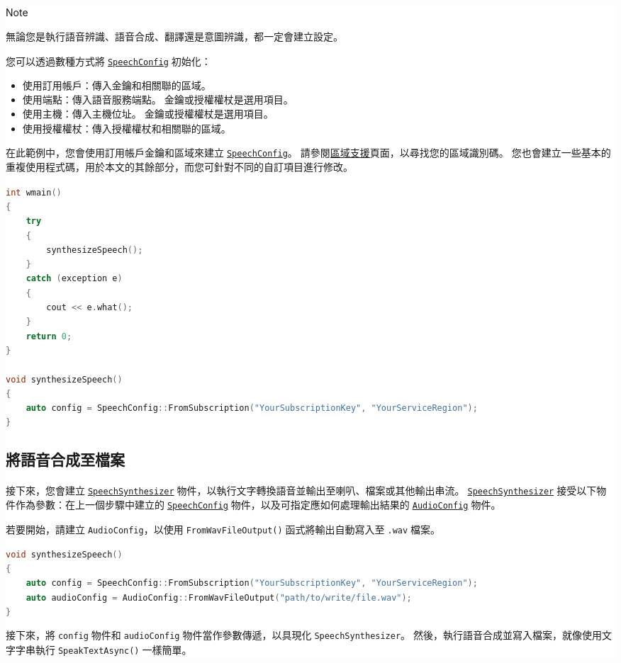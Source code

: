 > [!NOTE]
> 無論您是執行語音辨識、語音合成、翻譯還是意圖辨識，都一定會建立設定。

您可以透過數種方式將 [`SpeechConfig`](https://docs.microsoft.com/cpp/cognitive-services/speech/speechconfig) 初始化：

* 使用訂用帳戶：傳入金鑰和相關聯的區域。
* 使用端點：傳入語音服務端點。 金鑰或授權權杖是選用項目。
* 使用主機：傳入主機位址。 金鑰或授權權杖是選用項目。
* 使用授權權杖：傳入授權權杖和相關聯的區域。

在此範例中，您會使用訂用帳戶金鑰和區域來建立 [`SpeechConfig`](https://docs.microsoft.com/cpp/cognitive-services/speech/speechconfig)。 請參閱[區域支援](https://docs.microsoft.com/azure/cognitive-services/speech-service/regions#speech-sdk)頁面，以尋找您的區域識別碼。 您也會建立一些基本的重複使用程式碼，用於本文的其餘部分，而您可針對不同的自訂項目進行修改。

```cpp
int wmain()
{
    try
    {
        synthesizeSpeech();
    }
    catch (exception e)
    {
        cout << e.what();
    }
    return 0;
}
    
void synthesizeSpeech() 
{
    auto config = SpeechConfig::FromSubscription("YourSubscriptionKey", "YourServiceRegion");
}
```

## <a name="synthesize-speech-to-a-file"></a>將語音合成至檔案

接下來，您會建立 [`SpeechSynthesizer`](https://docs.microsoft.com/cpp/cognitive-services/speech/speechsynthesizer) 物件，以執行文字轉換語音並輸出至喇叭、檔案或其他輸出串流。 [`SpeechSynthesizer`](https://docs.microsoft.com/cpp/cognitive-services/speech/speechsynthesizer) 接受以下物件作為參數：在上一個步驟中建立的 [`SpeechConfig`](https://docs.microsoft.com/cpp/cognitive-services/speech/speechconfig) 物件，以及可指定應如何處理輸出結果的 [`AudioConfig`](https://docs.microsoft.com/cpp/cognitive-services/speech/audio-audioconfig) 物件。

若要開始，請建立 `AudioConfig`，以使用 `FromWavFileOutput()` 函式將輸出自動寫入至 `.wav` 檔案。

```cpp
void synthesizeSpeech() 
{
    auto config = SpeechConfig::FromSubscription("YourSubscriptionKey", "YourServiceRegion");
    auto audioConfig = AudioConfig::FromWavFileOutput("path/to/write/file.wav");
}
```

接下來，將 `config` 物件和 `audioConfig` 物件當作參數傳遞，以具現化 `SpeechSynthesizer`。 然後，執行語音合成並寫入檔案，就像使用文字字串執行 `SpeakTextAsync()` 一樣簡單。
